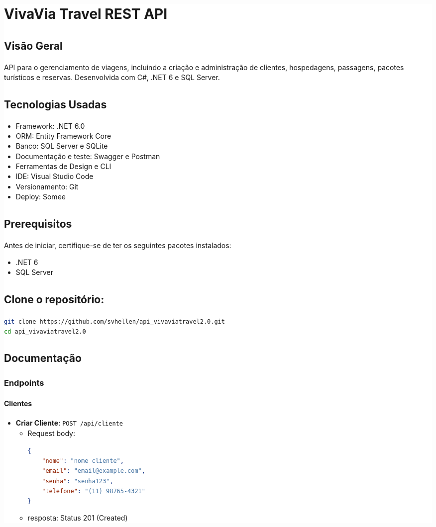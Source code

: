 # VivaVia Travel REST API

## Visão Geral

API para o gerenciamento de viagens, incluindo a criação e administração de clientes, hospedagens, passagens, pacotes turísticos e reservas. Desenvolvida com C#, .NET 6 e SQL Server.

## Tecnologias Usadas

- Framework: .NET 6.0
- ORM: Entity Framework Core
- Banco: SQL Server e SQLite
- Documentação e teste: Swagger e Postman
- Ferramentas de Design e CLI
- IDE: Visual Studio Code
- Versionamento: Git
- Deploy: Somee

## Prerequisitos

Antes de iniciar, certifique-se de ter os seguintes pacotes instalados:

- .NET 6
- SQL Server

## Clone o repositório:

   ```bash
   git clone https://github.com/svhellen/api_vivaviatravel2.0.git
   cd api_vivaviatravel2.0
   ```

## Documentação

### Endpoints

#### Clientes

- **Criar Cliente**: `POST /api/cliente`
    - Request body: 
        ``` json
        {
            "nome": "nome cliente",
            "email": "email@example.com",
            "senha": "senha123",
            "telefone": "(11) 98765-4321"
        }
        ```
    - resposta: Status 201 (Created)
